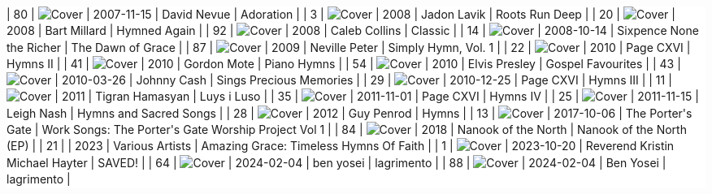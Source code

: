 | 80 | ![Cover](https://i.discogs.com/zTKdLgYhq7_IVJv6hfy6GZLCZztDemdeBfHpIz4vo-I/rs:fit/g:sm/q:40/h:150/w:150/czM6Ly9kaXNjb2dz/LWRhdGFiYXNlLWlt/YWdlcy9SLTkxMjkw/NjUtMTQ3NTI2NzUw/NC0yMzEyLmpwZWc.jpeg) | 2007-11-15 | David Nevue | Adoration |
| 3 | ![Cover](http://coverartarchive.org/release/79698a88-2696-4e8d-904b-dadc360a7d39/4786515320-250.jpg) | 2008 | Jadon Lavik | Roots Run Deep |
| 20 | ![Cover](https://i.discogs.com/lCupP2pYon98CnHNBEIdvq35aolIyJFeau8T2L-yrNQ/rs:fit/g:sm/q:40/h:150/w:150/czM6Ly9kaXNjb2dz/LWRhdGFiYXNlLWlt/YWdlcy9SLTEyMjc4/MzIwLTE1Njg2NTQ4/MjUtNzgwMS5qcGVn.jpeg) | 2008 | Bart Millard | Hymned Again |
| 92 | ![Cover](https://i.discogs.com/Q1b4Aff-Ghx5SEuigRvbNLgVXkiZXEcfcx6DgSL02VE/rs:fit/g:sm/q:40/h:150/w:150/czM6Ly9kaXNjb2dz/LWRhdGFiYXNlLWlt/YWdlcy9SLTIxMTk2/MTM1LTE2Mzg0MTEy/MzgtNzA4Ni5qcGVn.jpeg) | 2008 | Caleb Collins | Classic |
| 14 | ![Cover](http://coverartarchive.org/release/bc20daf5-0379-4227-9f5d-09e2146e99de/1385866248-250.jpg) | 2008-10-14 | Sixpence None the Richer | The Dawn of Grace |
| 87 | ![Cover](https://i.discogs.com/SIvDp4Ry7VubzH3c_53qUEIqMu8cWHLpOIHJTHw_vfE/rs:fit/g:sm/q:40/h:150/w:150/czM6Ly9kaXNjb2dz/LWRhdGFiYXNlLWlt/YWdlcy9SLTE2MjQ0/MzU1LTE2MDYyNTA4/NDYtMjY4My5qcGVn.jpeg) | 2009 | Neville Peter | Simply Hymn, Vol. 1 |
| 22 | ![Cover](https://i.discogs.com/08s-kbFMGxfTDQOlXV7xLKkdGXglREx5aNpjaiEAd-g/rs:fit/g:sm/q:40/h:150/w:150/czM6Ly9kaXNjb2dz/LWRhdGFiYXNlLWlt/YWdlcy9SLTE0ODE2/MzI4LTE1ODIxNTM0/NjgtMjMzOC5qcGVn.jpeg) | 2010 | Page CXVI | Hymns II |
| 41 | ![Cover](https://i.discogs.com/wcyCBtAyUrW9yPf_qzY0K8eU8bjNaWlWcH6J0LRyBb8/rs:fit/g:sm/q:40/h:150/w:150/czM6Ly9kaXNjb2dz/LWRhdGFiYXNlLWlt/YWdlcy9SLTUzMDI3/MTQtMTU3ODY3MzI2/Mi05MzQ5LmpwZWc.jpeg) | 2010 | Gordon Mote | Piano Hymns |
| 54 | ![Cover](https://i.discogs.com/vbOFNRhZcbUudr8Dfa4ZjwkaRbUCPbvo2IR365BLeVI/rs:fit/g:sm/q:40/h:150/w:150/czM6Ly9kaXNjb2dz/LWRhdGFiYXNlLWlt/YWdlcy9SLTQ1NTA2/MjktMTQ3MjMzNjc3/OC0yOTQwLmpwZWc.jpeg) | 2010 | Elvis Presley | Gospel Favourites |
| 43 | ![Cover](https://i.discogs.com/dnFy_YlzD1bSAOMl_9RP6c2aA-7uJylSyBdrk6RCFcQ/rs:fit/g:sm/q:40/h:150/w:150/czM6Ly9kaXNjb2dz/LWRhdGFiYXNlLWlt/YWdlcy9SLTQyMjA3/MzctMTM1ODkxMzgz/Ni04MTI5LmpwZWc.jpeg) | 2010-03-26 | Johnny Cash | Sings Precious Memories |
| 29 | ![Cover](https://i.discogs.com/lVqsS1_XpTMW4GdWbj3eck9lHHW4Pnpm-0E5JLSR9Kw/rs:fit/g:sm/q:40/h:150/w:150/czM6Ly9kaXNjb2dz/LWRhdGFiYXNlLWlt/YWdlcy9SLTE0ODE2/MzYxLTE1ODIxNTM5/NDQtNzI4Mi5qcGVn.jpeg) | 2010-12-25 | Page CXVI | Hymns III |
| 11 | ![Cover](https://i.discogs.com/FQcqEC6fg3DSgZEOOpqccyOcDutzbSN-py6YNiHkg1U/rs:fit/g:sm/q:40/h:150/w:150/czM6Ly9kaXNjb2dz/LWRhdGFiYXNlLWlt/YWdlcy9SLTMyODgz/MTctMTU3MTA0MDQz/MC05Mzk0LmpwZWc.jpeg) | 2011 | Tigran Hamasyan | Luys i Luso |
| 35 | ![Cover](https://i.discogs.com/nsQWyNnISNSnuREN_A9GrhgaqISD1XoU4kR1PDJzoSM/rs:fit/g:sm/q:40/h:150/w:150/czM6Ly9kaXNjb2dz/LWRhdGFiYXNlLWlt/YWdlcy9SLTE0ODE2/MzgyLTE1ODIxNTM5/OTAtMjAxNS5qcGVn.jpeg) | 2011-11-01 | Page CXVI | Hymns IV |
| 25 | ![Cover](http://coverartarchive.org/release/4b3782c4-7520-4f29-bbee-1b60e3390cf2/832396048-250.jpg) | 2011-11-15 | Leigh Nash | Hymns and Sacred Songs |
| 28 | ![Cover](https://i.discogs.com/u6aYoQgW-p2c0ICbfKXGsIG-PDLxqbEz8Nnyaf8axto/rs:fit/g:sm/q:40/h:150/w:150/czM6Ly9kaXNjb2dz/LWRhdGFiYXNlLWlt/YWdlcy9SLTE0NjQz/Nzk0LTE1Nzg3Nzk4/OTEtMjY5NC5qcGVn.jpeg) | 2012 | Guy Penrod | Hymns |
| 13 | ![Cover](https://i.discogs.com/0b60ASt-y3ZgoFc_Lt91aFQDbDbYdC5FLayUBcugiHY/rs:fit/g:sm/q:40/h:150/w:150/czM6Ly9kaXNjb2dz/LWRhdGFiYXNlLWlt/YWdlcy9SLTE1ODQ5/MDcyLTE1OTg5MTE0/NTAtODU5NS5qcGVn.jpeg) | 2017-10-06 | The Porter's Gate | Work Songs: The Porter's Gate Worship Project Vol 1 |
| 84 | ![Cover](https://i.discogs.com/KXNWhKseEMb5pvnn79y7DPxyu6gUmBbny1LCoMHVSrQ/rs:fit/g:sm/q:40/h:150/w:150/czM6Ly9kaXNjb2dz/LWRhdGFiYXNlLWlt/YWdlcy9SLTExODUz/ODg5LTE1MjM1MjI3/NTktMTQ5OC5qcGVn.jpeg) | 2018 | Nanook of the North | Nanook of the North (EP) |
| 21 |  | 2023 | Various Artists | Amazing Grace: Timeless Hymns Of Faith |
| 1 | ![Cover](https://i.discogs.com/-okd6GnsCxj-FzburHhOa884mWJOZ5XQsl_9KBDUZzA/rs:fit/g:sm/q:40/h:150/w:150/czM6Ly9kaXNjb2dz/LWRhdGFiYXNlLWlt/YWdlcy9SLTI4NTg0/ODIzLTE2OTczNjcw/NDQtMTg0NS5qcGVn.jpeg) | 2023-10-20 | Reverend Kristin Michael Hayter | SAVED! |
| 64 | ![Cover](https://i.discogs.com/3ZMYERBnBQIb_ppY50K6W8K3-pyE-HiQkmvxIkWCoxQ/rs:fit/g:sm/q:40/h:150/w:150/czM6Ly9kaXNjb2dz/LWRhdGFiYXNlLWlt/YWdlcy9SLTI5ODU2/NjQwLTE3MDgzODIw/MzQtMjU3Ny5qcGVn.jpeg) | 2024-02-04 | ben yosei | lagrimento |
| 88 | ![Cover](https://i.discogs.com/3ZMYERBnBQIb_ppY50K6W8K3-pyE-HiQkmvxIkWCoxQ/rs:fit/g:sm/q:40/h:150/w:150/czM6Ly9kaXNjb2dz/LWRhdGFiYXNlLWlt/YWdlcy9SLTI5ODU2/NjQwLTE3MDgzODIw/MzQtMjU3Ny5qcGVn.jpeg) | 2024-02-04 | Ben Yosei | lagrimento |